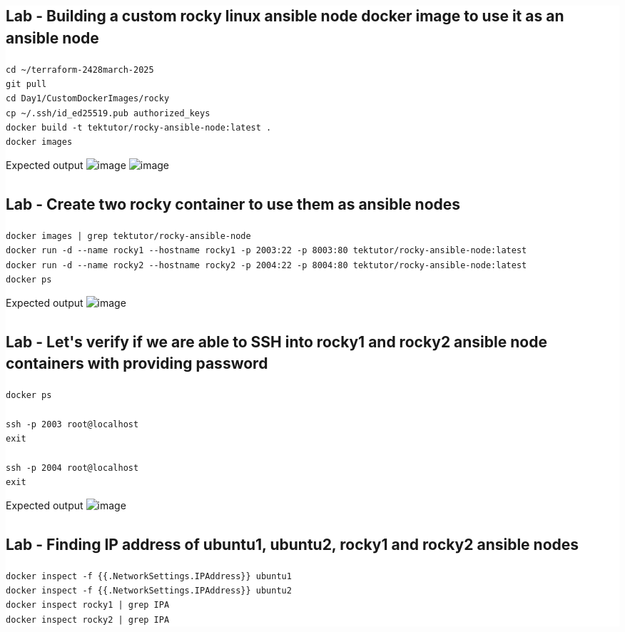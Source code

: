 ## Lab - Building a custom rocky linux ansible node docker image to use it as an ansible node
```
cd ~/terraform-2428march-2025
git pull
cd Day1/CustomDockerImages/rocky
cp ~/.ssh/id_ed25519.pub authorized_keys
docker build -t tektutor/rocky-ansible-node:latest .
docker images
```

Expected output
![image](https://github.com/user-attachments/assets/289e644b-b174-4c07-b5b8-a3494086103d)
![image](https://github.com/user-attachments/assets/5fb40aaf-1b1f-4179-b0f9-00e26d8b912f)

## Lab - Create two rocky container to use them as ansible nodes
```
docker images | grep tektutor/rocky-ansible-node
docker run -d --name rocky1 --hostname rocky1 -p 2003:22 -p 8003:80 tektutor/rocky-ansible-node:latest
docker run -d --name rocky2 --hostname rocky2 -p 2004:22 -p 8004:80 tektutor/rocky-ansible-node:latest
docker ps
```

Expected output
![image](https://github.com/user-attachments/assets/6af972dc-6c5e-4283-858b-38745529e069)


## Lab - Let's verify if we are able to SSH into rocky1 and rocky2 ansible node containers with providing password
```
docker ps

ssh -p 2003 root@localhost
exit

ssh -p 2004 root@localhost
exit
```

Expected output
![image](https://github.com/user-attachments/assets/c9d1fe51-be31-4158-9513-f2cd29c0ee16)

## Lab - Finding IP address of ubuntu1, ubuntu2, rocky1 and rocky2 ansible nodes
```
docker inspect -f {{.NetworkSettings.IPAddress}} ubuntu1
docker inspect -f {{.NetworkSettings.IPAddress}} ubuntu2
docker inspect rocky1 | grep IPA
docker inspect rocky2 | grep IPA
```
